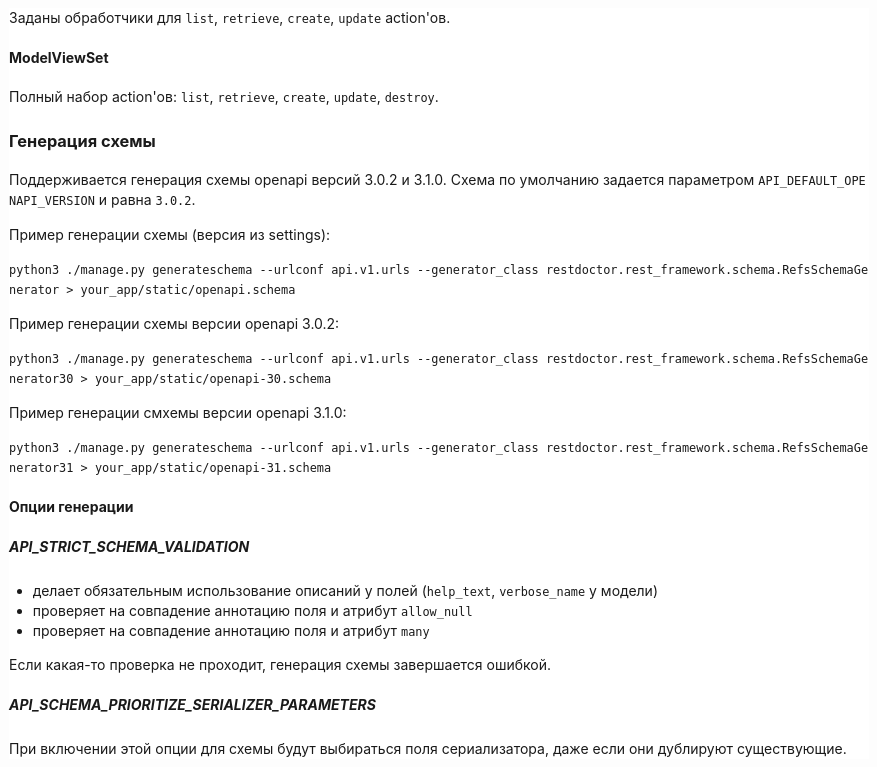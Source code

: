 Заданы обработчики для `list`, `retrieve`, `create`, `update` action'ов.


#### ModelViewSet

Полный набор action'ов: `list`, `retrieve`, `create`, `update`, `destroy`.


### Генерация схемы
Поддерживается генерация схемы openapi версий 3.0.2 и 3.1.0.
Схема по умолчанию задается параметром `API_DEFAULT_OPENAPI_VERSION` и равна `3.0.2`.

Пример генерации схемы (версия из settings):
```shell
python3 ./manage.py generateschema --urlconf api.v1.urls --generator_class restdoctor.rest_framework.schema.RefsSchemaGenerator > your_app/static/openapi.schema
```

Пример генерации схемы версии openapi 3.0.2:
```shell
python3 ./manage.py generateschema --urlconf api.v1.urls --generator_class restdoctor.rest_framework.schema.RefsSchemaGenerator30 > your_app/static/openapi-30.schema
```

Пример генерации смхемы версии openapi 3.1.0:
```shell
python3 ./manage.py generateschema --urlconf api.v1.urls --generator_class restdoctor.rest_framework.schema.RefsSchemaGenerator31 > your_app/static/openapi-31.schema
```

#### Опции генерации
##### API_STRICT_SCHEMA_VALIDATION
- делает обязательным использование описаний у полей (`help_text`, `verbose_name` у модели)
- проверяет на совпадение аннотацию поля и атрибут `allow_null`
- проверяет на совпадение аннотацию поля и атрибут `many`

Если какая-то проверка не проходит, генерация схемы завершается ошибкой.

##### API_SCHEMA_PRIORITIZE_SERIALIZER_PARAMETERS
При включении этой опции для схемы будут выбираться поля сериализатора, даже если они дублируют существующие.

